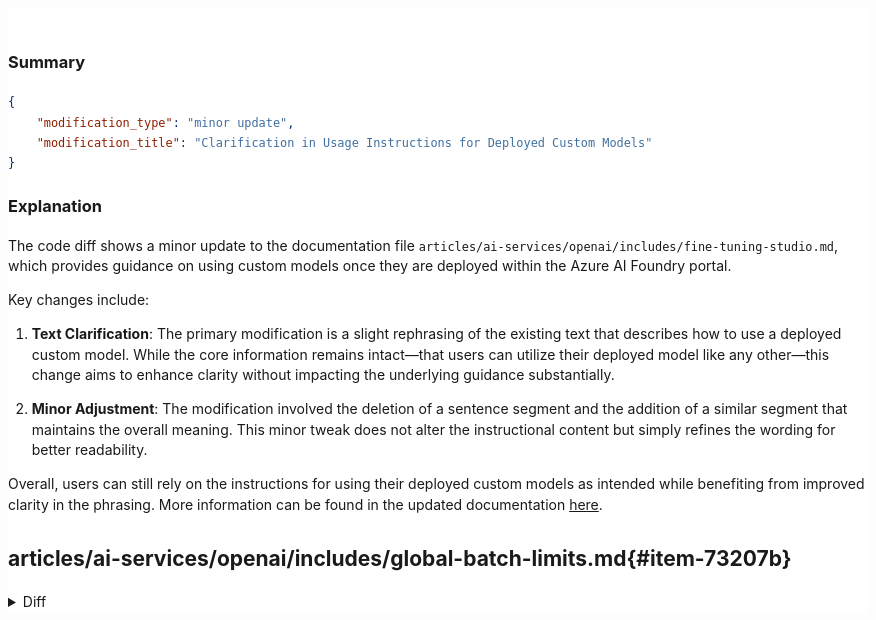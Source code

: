 ````diff
 
````
</details>

### Summary

```json
{
    "modification_type": "minor update",
    "modification_title": "Clarification in Usage Instructions for Deployed Custom Models"
}
```

### Explanation
The code diff shows a minor update to the documentation file `articles/ai-services/openai/includes/fine-tuning-studio.md`, which provides guidance on using custom models once they are deployed within the Azure AI Foundry portal.

Key changes include:

1. **Text Clarification**: The primary modification is a slight rephrasing of the existing text that describes how to use a deployed custom model. While the core information remains intact—that users can utilize their deployed model like any other—this change aims to enhance clarity without impacting the underlying guidance substantially.

2. **Minor Adjustment**: The modification involved the deletion of a sentence segment and the addition of a similar segment that maintains the overall meaning. This minor tweak does not alter the instructional content but simply refines the wording for better readability.

Overall, users can still rely on the instructions for using their deployed custom models as intended while benefiting from improved clarity in the phrasing. More information can be found in the updated documentation [here](https://github.com/MicrosoftDocs/azure-ai-docs/blob/1cff62f8aaa2f7c60f15ab535de75c848c69e313/articles%2Fai-services%2Fopenai%2Fincludes%2Ffine-tuning-studio.md).

## articles/ai-services/openai/includes/global-batch-limits.md{#item-73207b}

<details><summary>Diff</summary></details>
